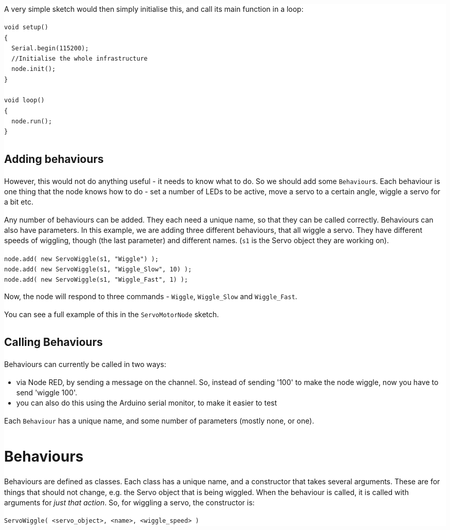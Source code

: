 A very simple sketch would then simply initialise this, and call its main function in a loop:

```
void setup()
{
  Serial.begin(115200);
  //Initialise the whole infrastructure
  node.init();
}

void loop()
{
  node.run();
}

```

## Adding behaviours
However, this would not do anything useful - it needs to know what to do. So we should add some `Behaviour`s. Each behaviour is one thing that the node knows how to do - set a number of LEDs to be active, move a servo to a certain angle, wiggle a servo for a bit etc.

Any number of behaviours can be added. They each need a unique name, so that they can be called correctly. Behaviours can also have parameters. In this example, we are adding three different behaviours, that all wiggle a servo. They have different speeds of wiggling, though (the last parameter) and different names. (`s1` is the Servo object they are working on).

```
node.add( new ServoWiggle(s1, "Wiggle") );
node.add( new ServoWiggle(s1, "Wiggle_Slow", 10) );
node.add( new ServoWiggle(s1, "Wiggle_Fast", 1) );
```

Now, the node will respond to three commands - `Wiggle`, `Wiggle_Slow` and `Wiggle_Fast`.

You can see a full example of this in the `ServoMotorNode` sketch.

## Calling Behaviours
Behaviours can currently be called in two ways:
* via Node RED, by sending a message on the channel. So, instead of sending '100' to make the node wiggle, now you have to send 'wiggle 100'.
* you can also do this using the Arduino serial monitor, to make it easier to test

Each `Behaviour` has a unique name, and some number of parameters (mostly none, or one).

# Behaviours
Behaviours are defined as classes. Each class has a unique name, and a constructor that takes several arguments. These are for things that should not change, e.g. the Servo object that is being wiggled. When the behaviour is called, it is called with arguments for *just that action*. So, for wiggling a servo, the constructor is:

`ServoWiggle( <servo_object>, <name>, <wiggle_speed> )`
